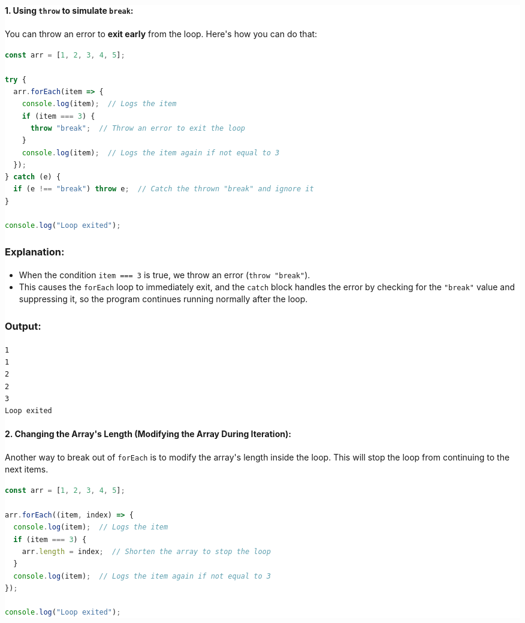 #### **1. Using `throw` to simulate `break`**:

You can throw an error to **exit early** from the loop. Here's how you can do that:

```javascript
const arr = [1, 2, 3, 4, 5];

try {
  arr.forEach(item => {
    console.log(item);  // Logs the item
    if (item === 3) {
      throw "break";  // Throw an error to exit the loop
    }
    console.log(item);  // Logs the item again if not equal to 3
  });
} catch (e) {
  if (e !== "break") throw e;  // Catch the thrown "break" and ignore it
}

console.log("Loop exited");
```

### **Explanation**:
- When the condition `item === 3` is true, we throw an error (`throw "break"`).
- This causes the `forEach` loop to immediately exit, and the `catch` block handles the error by checking for the `"break"` value and suppressing it, so the program continues running normally after the loop.

### **Output**:
```
1
1
2
2
3
Loop exited
```

#### **2. Changing the Array's Length** (Modifying the Array During Iteration):

Another way to break out of `forEach` is to modify the array's length inside the loop. This will stop the loop from continuing to the next items.

```javascript
const arr = [1, 2, 3, 4, 5];

arr.forEach((item, index) => {
  console.log(item);  // Logs the item
  if (item === 3) {
    arr.length = index;  // Shorten the array to stop the loop
  }
  console.log(item);  // Logs the item again if not equal to 3
});

console.log("Loop exited");
```
